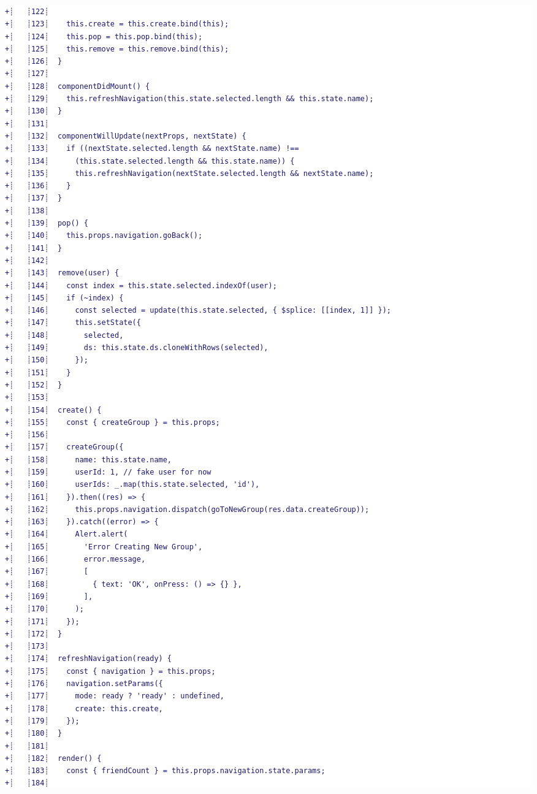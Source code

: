 ```diff
+┊   ┊122┊
+┊   ┊123┊    this.create = this.create.bind(this);
+┊   ┊124┊    this.pop = this.pop.bind(this);
+┊   ┊125┊    this.remove = this.remove.bind(this);
+┊   ┊126┊  }
+┊   ┊127┊
+┊   ┊128┊  componentDidMount() {
+┊   ┊129┊    this.refreshNavigation(this.state.selected.length && this.state.name);
+┊   ┊130┊  }
+┊   ┊131┊
+┊   ┊132┊  componentWillUpdate(nextProps, nextState) {
+┊   ┊133┊    if ((nextState.selected.length && nextState.name) !==
+┊   ┊134┊      (this.state.selected.length && this.state.name)) {
+┊   ┊135┊      this.refreshNavigation(nextState.selected.length && nextState.name);
+┊   ┊136┊    }
+┊   ┊137┊  }
+┊   ┊138┊
+┊   ┊139┊  pop() {
+┊   ┊140┊    this.props.navigation.goBack();
+┊   ┊141┊  }
+┊   ┊142┊
+┊   ┊143┊  remove(user) {
+┊   ┊144┊    const index = this.state.selected.indexOf(user);
+┊   ┊145┊    if (~index) {
+┊   ┊146┊      const selected = update(this.state.selected, { $splice: [[index, 1]] });
+┊   ┊147┊      this.setState({
+┊   ┊148┊        selected,
+┊   ┊149┊        ds: this.state.ds.cloneWithRows(selected),
+┊   ┊150┊      });
+┊   ┊151┊    }
+┊   ┊152┊  }
+┊   ┊153┊
+┊   ┊154┊  create() {
+┊   ┊155┊    const { createGroup } = this.props;
+┊   ┊156┊
+┊   ┊157┊    createGroup({
+┊   ┊158┊      name: this.state.name,
+┊   ┊159┊      userId: 1, // fake user for now
+┊   ┊160┊      userIds: _.map(this.state.selected, 'id'),
+┊   ┊161┊    }).then((res) => {
+┊   ┊162┊      this.props.navigation.dispatch(goToNewGroup(res.data.createGroup));
+┊   ┊163┊    }).catch((error) => {
+┊   ┊164┊      Alert.alert(
+┊   ┊165┊        'Error Creating New Group',
+┊   ┊166┊        error.message,
+┊   ┊167┊        [
+┊   ┊168┊          { text: 'OK', onPress: () => {} },
+┊   ┊169┊        ],
+┊   ┊170┊      );
+┊   ┊171┊    });
+┊   ┊172┊  }
+┊   ┊173┊
+┊   ┊174┊  refreshNavigation(ready) {
+┊   ┊175┊    const { navigation } = this.props;
+┊   ┊176┊    navigation.setParams({
+┊   ┊177┊      mode: ready ? 'ready' : undefined,
+┊   ┊178┊      create: this.create,
+┊   ┊179┊    });
+┊   ┊180┊  }
+┊   ┊181┊
+┊   ┊182┊  render() {
+┊   ┊183┊    const { friendCount } = this.props.navigation.state.params;
+┊   ┊184┊
```

[{]: <helper> (diffStep 4.1)
[}]: #
[{]: <helper> (diffStep 4.2)
[}]: #
[{]: <helper> (diffStep 4.3 files="client/src/components/message-input.component.js")
[}]: #
[{]: <helper> (diffStep 4.4)
[}]: #
[{]: <helper> (diffStep 4.5)
[}]: #
[{]: <helper> (diffStep 4.6)
[}]: #
[{]: <helper> (diffStep 4.7)
[}]: #
[{]: <helper> (diffStep 4.8)
[}]: #
[{]: <helper> (diffStep 4.9)
[}]: #
[{]: <helper> (diffStep "4.10")
[}]: #
[{]: <helper> (diffStep 4.11)
[}]: #
[{]: <helper> (diffStep 4.12)
[}]: #
[{]: <helper> (diffStep 4.13)